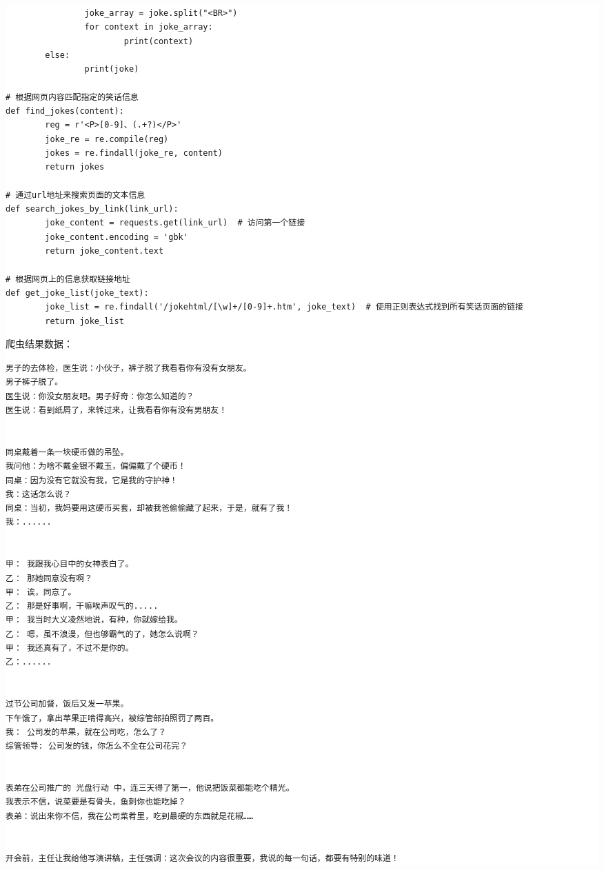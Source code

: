 ```
                joke_array = joke.split("<BR>")
                for context in joke_array:
                        print(context)
        else:
                print(joke)

# 根据网页内容匹配指定的笑话信息
def find_jokes(content):
        reg = r'<P>[0-9]、(.+?)</P>'
        joke_re = re.compile(reg)
        jokes = re.findall(joke_re, content)
        return jokes

# 通过url地址来搜索页面的文本信息
def search_jokes_by_link(link_url):
        joke_content = requests.get(link_url)  # 访问第一个链接
        joke_content.encoding = 'gbk'
        return joke_content.text

# 根据网页上的信息获取链接地址
def get_joke_list(joke_text):
        joke_list = re.findall('/jokehtml/[\w]+/[0-9]+.htm', joke_text)  # 使用正则表达式找到所有笑话页面的链接
        return joke_list
```

爬虫结果数据：

```
男子的去体检，医生说：小伙子，裤子脱了我看看你有没有女朋友。
男子裤子脱了。
医生说：你没女朋友吧。男子好奇：你怎么知道的？
医生说：看到纸屑了，来转过来，让我看看你有没有男朋友！


同桌戴着一条一块硬币做的吊坠。
我问他：为啥不戴金银不戴玉，偏偏戴了个硬币！
同桌：因为没有它就没有我，它是我的守护神！
我：这话怎么说？
同桌：当初，我妈要用这硬币买套，却被我爸偷偷藏了起来，于是，就有了我！
我：......


甲： 我跟我心目中的女神表白了。
乙： 那她同意没有啊？
甲： 诶，同意了。 　
乙： 那是好事啊，干嘛唉声叹气的.....
甲： 我当时大义凌然地说，有种，你就嫁给我。
乙： 嗯，虽不浪漫，但也够霸气的了，她怎么说啊？
甲： 我还真有了，不过不是你的。
乙：......


过节公司加餐，饭后又发一苹果。
下午饿了，拿出苹果正啃得高兴，被综管部拍照罚了两百。
我： 公司发的苹果，就在公司吃，怎么了？
综管领导: 公司发的钱，你怎么不全在公司花完？


表弟在公司推广的 光盘行动 中，连三天得了第一，他说把饭菜都能吃个精光。
我表示不信，说菜要是有骨头，鱼刺你也能吃掉？
表弟：说出来你不信，我在公司菜肴里，吃到最硬的东西就是花椒……


开会前，主任让我给他写演讲稿，主任强调：这次会议的内容很重要，我说的每一句话，都要有特别的味道！
```